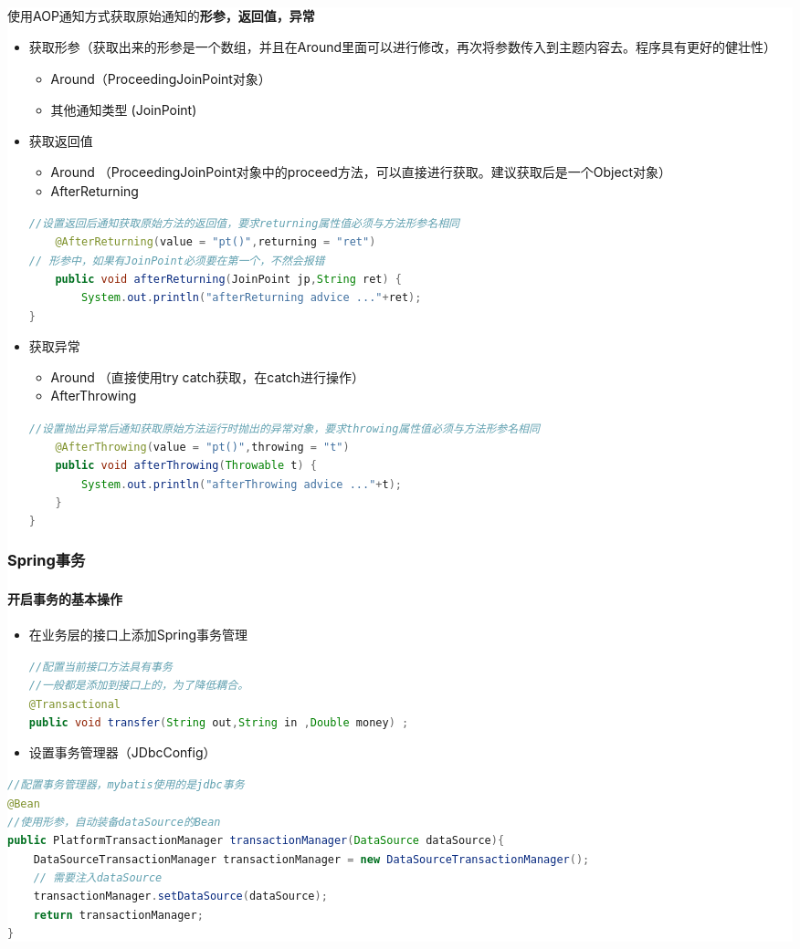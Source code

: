 使用AOP通知方式获取原始通知的**形参，返回值，异常**

- 获取形参（获取出来的形参是一个数组，并且在Around里面可以进行修改，再次将参数传入到主题内容去。程序具有更好的健壮性）

  - Around（ProceedingJoinPoint对象）

  - 其他通知类型 (JoinPoint)

- 获取返回值

  - Around （ProceedingJoinPoint对象中的proceed方法，可以直接进行获取。建议获取后是一个Object对象）
  - AfterReturning

  ```java
  //设置返回后通知获取原始方法的返回值，要求returning属性值必须与方法形参名相同
      @AfterReturning(value = "pt()",returning = "ret")
  // 形参中，如果有JoinPoint必须要在第一个，不然会报错
      public void afterReturning(JoinPoint jp,String ret) {
          System.out.println("afterReturning advice ..."+ret);
  }
  ```

- 获取异常

  - Around （直接使用try catch获取，在catch进行操作）
  - AfterThrowing 

  ```java
  //设置抛出异常后通知获取原始方法运行时抛出的异常对象，要求throwing属性值必须与方法形参名相同
      @AfterThrowing(value = "pt()",throwing = "t")
      public void afterThrowing(Throwable t) {
          System.out.println("afterThrowing advice ..."+t);
      }
  }
  ```



### Spring事务

#### 开启事务的基本操作

- 在业务层的接口上添加Spring事务管理

  ```java
  //配置当前接口方法具有事务
  //一般都是添加到接口上的，为了降低耦合。
  @Transactional
  public void transfer(String out,String in ,Double money) ;
  ```

- 设置事务管理器（JDbcConfig）

```java
//配置事务管理器，mybatis使用的是jdbc事务
@Bean
//使用形参，自动装备dataSource的Bean
public PlatformTransactionManager transactionManager(DataSource dataSource){
    DataSourceTransactionManager transactionManager = new DataSourceTransactionManager();
    // 需要注入dataSource
    transactionManager.setDataSource(dataSource);
    return transactionManager;
}
```

